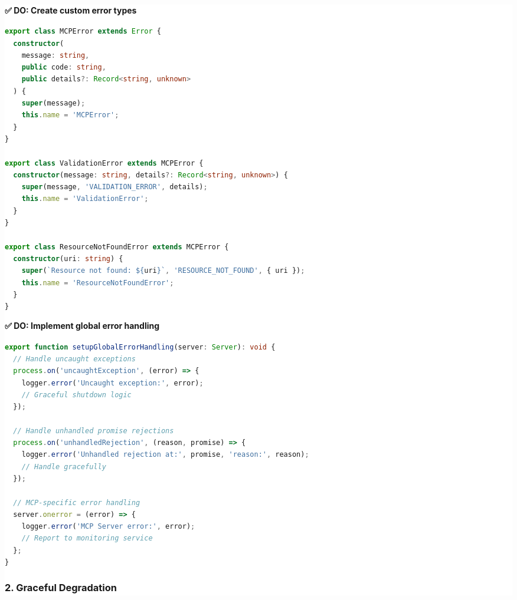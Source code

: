 **✅ DO: Create custom error types**
```typescript
export class MCPError extends Error {
  constructor(
    message: string,
    public code: string,
    public details?: Record<string, unknown>
  ) {
    super(message);
    this.name = 'MCPError';
  }
}

export class ValidationError extends MCPError {
  constructor(message: string, details?: Record<string, unknown>) {
    super(message, 'VALIDATION_ERROR', details);
    this.name = 'ValidationError';
  }
}

export class ResourceNotFoundError extends MCPError {
  constructor(uri: string) {
    super(`Resource not found: ${uri}`, 'RESOURCE_NOT_FOUND', { uri });
    this.name = 'ResourceNotFoundError';
  }
}
```

**✅ DO: Implement global error handling**
```typescript
export function setupGlobalErrorHandling(server: Server): void {
  // Handle uncaught exceptions
  process.on('uncaughtException', (error) => {
    logger.error('Uncaught exception:', error);
    // Graceful shutdown logic
  });
  
  // Handle unhandled promise rejections
  process.on('unhandledRejection', (reason, promise) => {
    logger.error('Unhandled rejection at:', promise, 'reason:', reason);
    // Handle gracefully
  });
  
  // MCP-specific error handling
  server.onerror = (error) => {
    logger.error('MCP Server error:', error);
    // Report to monitoring service
  };
}
```

### 2. Graceful Degradation
